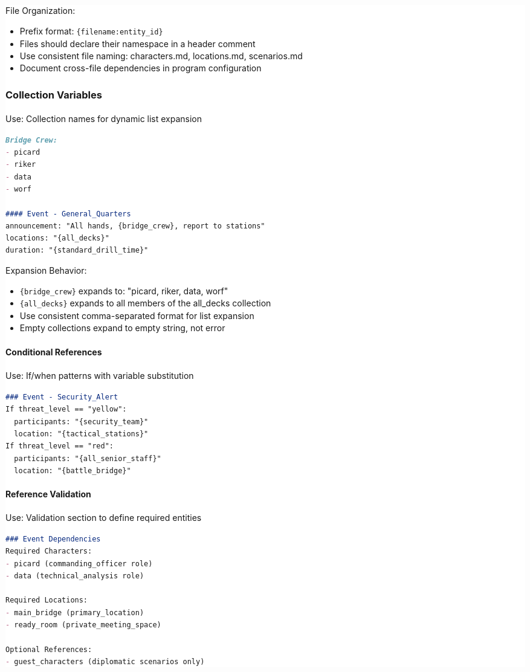 File Organization:

- Prefix format: `{filename:entity_id}`
- Files should declare their namespace in a header comment
- Use consistent file naming: characters.md, locations.md, scenarios.md
- Document cross-file dependencies in program configuration

### Collection Variables

Use: Collection names for dynamic list expansion

```markdown
Bridge Crew:
- picard
- riker
- data
- worf

#### Event - General_Quarters
announcement: "All hands, {bridge_crew}, report to stations"
locations: "{all_decks}"
duration: "{standard_drill_time}"
```

Expansion Behavior:

- `{bridge_crew}` expands to: "picard, riker, data, worf"
- `{all_decks}` expands to all members of the all_decks collection
- Use consistent comma-separated format for list expansion
- Empty collections expand to empty string, not error

#### Conditional References

Use: If/when patterns with variable substitution

```markdown
### Event - Security_Alert
If threat_level == "yellow":
  participants: "{security_team}"
  location: "{tactical_stations}"
If threat_level == "red":
  participants: "{all_senior_staff}"
  location: "{battle_bridge}"
```

#### Reference Validation

Use: Validation section to define required entities

```markdown
### Event Dependencies
Required Characters:
- picard (commanding_officer role)
- data (technical_analysis role)

Required Locations:
- main_bridge (primary_location)
- ready_room (private_meeting_space)

Optional References:
- guest_characters (diplomatic scenarios only)
```
